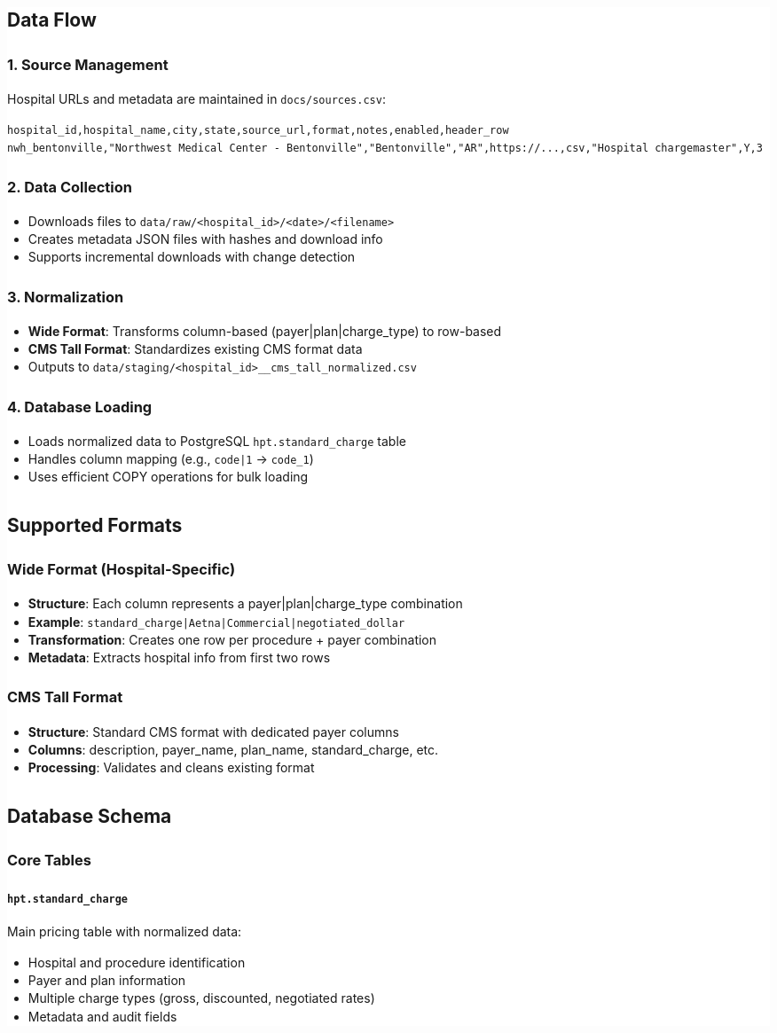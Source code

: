 ## Data Flow

### 1. Source Management
Hospital URLs and metadata are maintained in `docs/sources.csv`:
```csv
hospital_id,hospital_name,city,state,source_url,format,notes,enabled,header_row
nwh_bentonville,"Northwest Medical Center - Bentonville","Bentonville","AR",https://...,csv,"Hospital chargemaster",Y,3
```

### 2. Data Collection
- Downloads files to `data/raw/<hospital_id>/<date>/<filename>`
- Creates metadata JSON files with hashes and download info
- Supports incremental downloads with change detection

### 3. Normalization
- **Wide Format**: Transforms column-based (payer|plan|charge_type) to row-based
- **CMS Tall Format**: Standardizes existing CMS format data
- Outputs to `data/staging/<hospital_id>__cms_tall_normalized.csv`

### 4. Database Loading
- Loads normalized data to PostgreSQL `hpt.standard_charge` table
- Handles column mapping (e.g., `code|1` → `code_1`)
- Uses efficient COPY operations for bulk loading

## Supported Formats

### Wide Format (Hospital-Specific)
- **Structure**: Each column represents a payer|plan|charge_type combination
- **Example**: `standard_charge|Aetna|Commercial|negotiated_dollar`
- **Transformation**: Creates one row per procedure + payer combination
- **Metadata**: Extracts hospital info from first two rows

### CMS Tall Format
- **Structure**: Standard CMS format with dedicated payer columns
- **Columns**: description, payer_name, plan_name, standard_charge, etc.
- **Processing**: Validates and cleans existing format

## Database Schema

### Core Tables

#### `hpt.standard_charge`
Main pricing table with normalized data:
- Hospital and procedure identification
- Payer and plan information
- Multiple charge types (gross, discounted, negotiated rates)
- Metadata and audit fields
